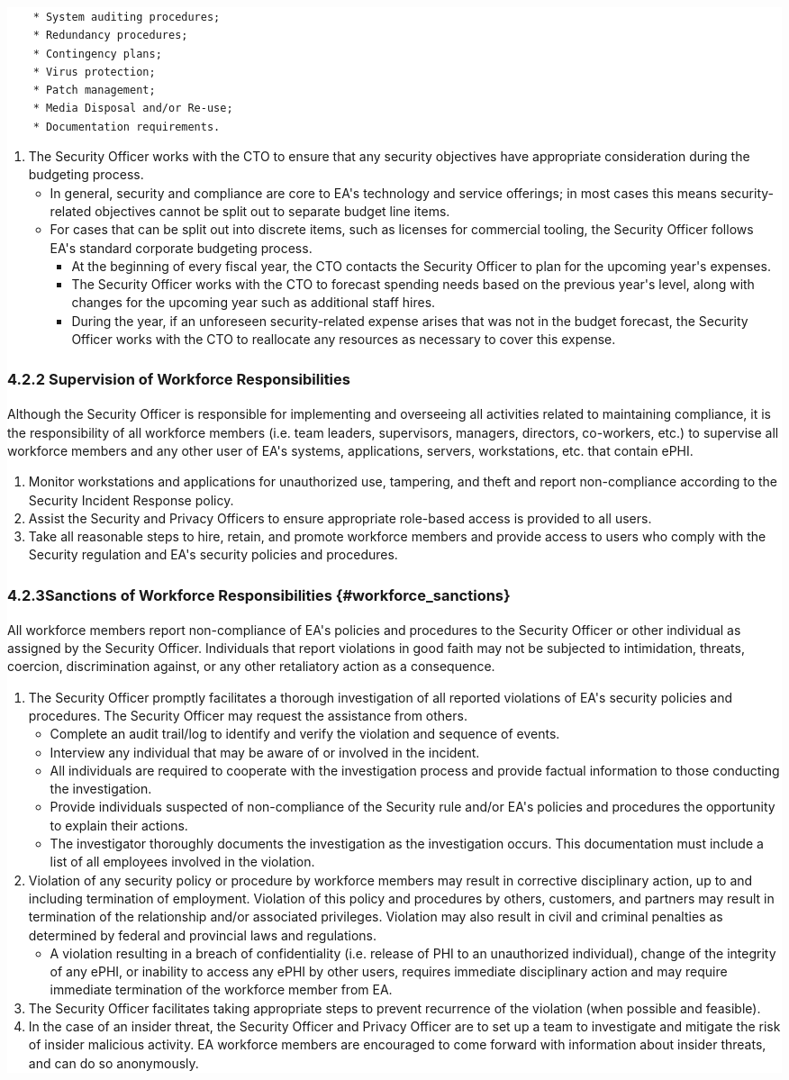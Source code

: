        * System auditing procedures;
        * Redundancy procedures;
        * Contingency plans;
        * Virus protection;
        * Patch management;
        * Media Disposal and/or Re-use;
        * Documentation requirements.
1. The Security Officer works with the CTO to ensure that any security objectives have appropriate consideration during the budgeting process.
    * In general, security and compliance are core to EA's technology and service offerings; in most cases this means security-related objectives cannot be split out to separate budget line items.
    * For cases that can be split out into discrete items, such as licenses for commercial tooling, the Security Officer follows EA's standard corporate budgeting process.
        * At the beginning of every fiscal year, the CTO contacts the Security Officer to plan for the upcoming year's expenses.
        * The Security Officer works with the CTO to forecast spending needs based on the previous year's level, along with changes for the upcoming year such as additional staff hires.
        * During the year, if an unforeseen security-related expense arises that was not in the budget forecast, the Security Officer works with the CTO to reallocate any resources as necessary to cover this expense.

### ​4.2.2​ Supervision of Workforce Responsibilities
Although the Security Officer is responsible for implementing and overseeing all activities related to maintaining compliance, it is the responsibility of all workforce members (i.e. team leaders, supervisors, managers, directors, co-workers, etc.) to supervise all workforce members and any other user of EA's systems, applications, servers, workstations, etc. that contain ePHI.
1. Monitor workstations and applications for unauthorized use, tampering, and theft and report non-compliance according to the Security Incident Response policy.
1. Assist the Security and Privacy Officers to ensure appropriate role-based access is provided to all users.
1. Take all reasonable steps to hire, retain, and promote workforce members and provide access to users who comply with the Security regulation and EA's security policies and procedures.

### ​4.2.3​ Sanctions of Workforce Responsibilities {#workforce_sanctions}
All workforce members report non-compliance of EA's policies and procedures to the Security Officer or other individual as assigned by the Security Officer. Individuals that report violations in good faith may not be subjected to intimidation, threats, coercion, discrimination against, or any other retaliatory action as a consequence.
1. The Security Officer promptly facilitates a thorough investigation of all reported violations of EA's security policies and procedures. The Security Officer may request the assistance from others.
    * Complete an audit trail/log to identify and verify the violation and sequence of events.
    * Interview any individual that may be aware of or involved in the incident.
    * All individuals are required to cooperate with the investigation process and provide factual information to those conducting the investigation.
    * Provide individuals suspected of non-compliance of the Security rule and/or EA's policies and procedures the opportunity to explain their actions.
    * The investigator thoroughly documents the investigation as the investigation occurs. This documentation must include a list of all employees involved in the violation.
1. Violation of any security policy or procedure by workforce members may result in corrective disciplinary action, up to and including termination of employment. Violation of this policy and procedures by others, customers, and partners may result in termination of the relationship and/or associated privileges. Violation may also result in civil and criminal penalties as determined by federal and provincial laws and regulations.
    * A violation resulting in a breach of confidentiality (i.e. release of PHI to an unauthorized individual), change of the integrity of any ePHI, or inability to access any ePHI by other users, requires immediate disciplinary action and may require immediate termination of the workforce member from EA.
1. The Security Officer facilitates taking appropriate steps to prevent recurrence of the violation (when possible and feasible).
1. In the case of an insider threat, the Security Officer and Privacy Officer are to set up a team to investigate and mitigate the risk of insider malicious activity. EA workforce members are encouraged to come forward with information about insider threats, and can do so anonymously.